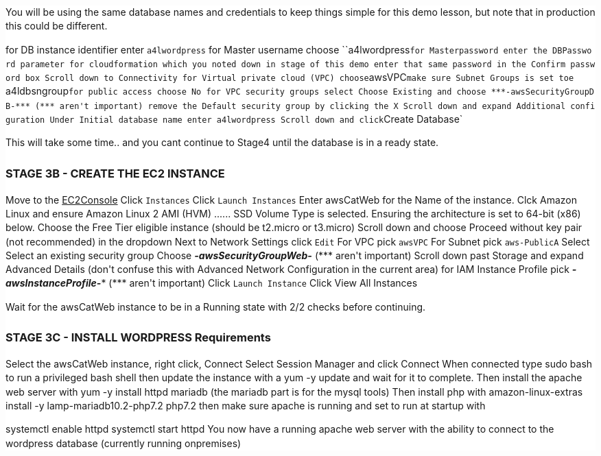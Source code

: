 You will be using the same database names and credentials to keep things simple for this demo lesson, but note that in production this could be different.

for DB instance identifier enter `a4lwordpress`
for Master username choose ``a4lwordpress`
for Masterpassword enter the DBPassword parameter for cloudformation which you noted down in stage of this demo enter that same password in the Confirm password box
Scroll down to Connectivity
for Virtual private cloud (VPC) choose `awsVPC`
make sure Subnet Groups is set toe `a4ldbsngroup`
for public access choose No
for VPC security groups select Choose Existing and choose ***-awsSecurityGroupDB-*** (*** aren't important)
remove the Default security group by clicking the X
Scroll down and expand Additional configuration
Under Initial database name enter a4lwordpress
Scroll down and click `Create Database`

This will take some time.. and you cant continue to Stage4 until the database is in a ready state.

### STAGE 3B - CREATE THE EC2 INSTANCE
Move to the [EC2Console]( https://console.aws.amazon.com/ec2/v2/home?region=us-east-1#Home:)
Click `Instances`
Click `Launch Instances`
Enter awsCatWeb for the Name of the instance.
Clck Amazon Linux and ensure Amazon Linux 2 AMI (HVM) ...... SSD Volume Type is selected.
Ensuring the architecture is set to 64-bit (x86) below.
Choose the Free Tier eligible instance (should be t2.micro or t3.micro)
Scroll down and choose Proceed without key pair (not recommended) in the dropdown
Next to Network Settings click `Edit`
For VPC pick `awsVPC`
For Subnet pick `aws-PublicA`
Select Select an existing security group
Choose ***-awsSecurityGroupWeb-*** (*** aren't important)
Scroll down past Storage and expand Advanced Details (don't confuse this with Advanced Network Configuration in the current area)
for IAM Instance Profile pick ***-awsInstanceProfile-**** (*** aren't important)
Click `Launch Instance`
Click View All Instances

Wait for the awsCatWeb instance to be in a Running state with 2/2 checks before continuing.

### STAGE 3C - INSTALL WORDPRESS Requirements
Select the awsCatWeb instance, right click, Connect
Select Session Manager and click Connect
When connected type sudo bash to run a privileged bash shell then update the instance with a yum -y update and wait for it to complete.
Then install the apache web server with yum -y install httpd mariadb (the mariadb part is for the mysql tools) Then install php with amazon-linux-extras install -y lamp-mariadb10.2-php7.2 php7.2 
then make sure apache is running and set to run at startup with

systemctl enable httpd
systemctl start httpd
You now have a running apache web server with the ability to connect to the wordpress database (currently running onpremises)
